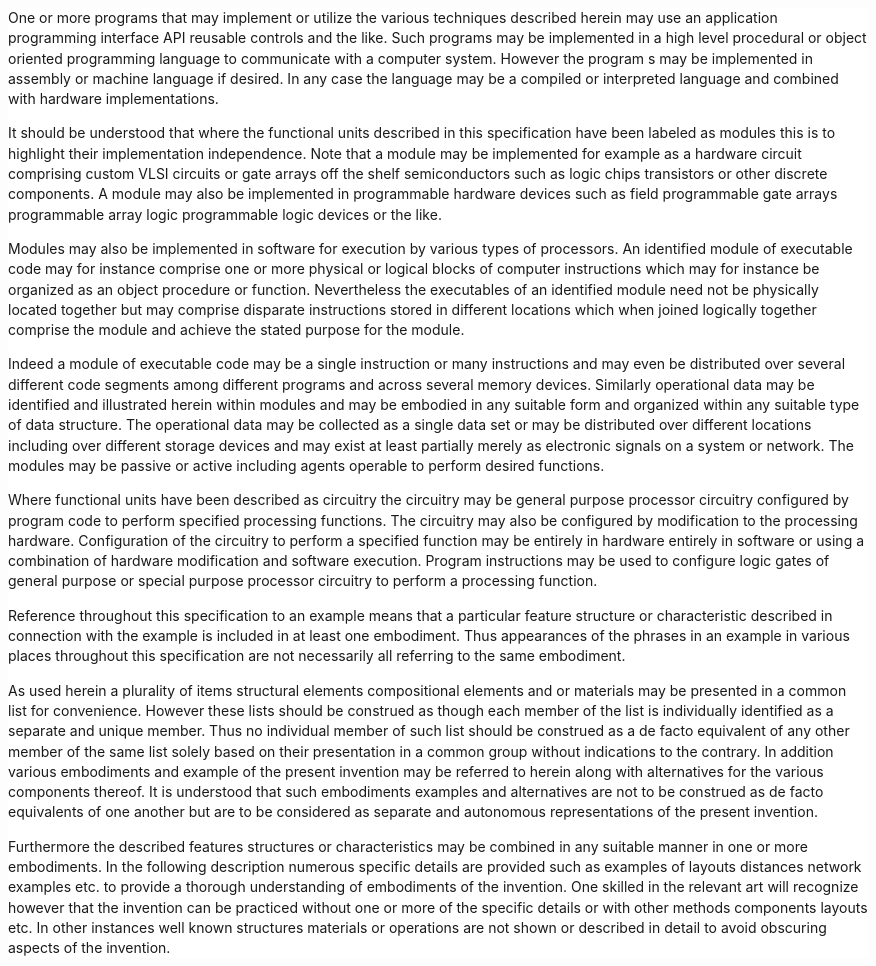 One or more programs that may implement or utilize the various techniques described herein may use an application programming interface API reusable controls and the like. Such programs may be implemented in a high level procedural or object oriented programming language to communicate with a computer system. However the program s may be implemented in assembly or machine language if desired. In any case the language may be a compiled or interpreted language and combined with hardware implementations.

It should be understood that where the functional units described in this specification have been labeled as modules this is to highlight their implementation independence. Note that a module may be implemented for example as a hardware circuit comprising custom VLSI circuits or gate arrays off the shelf semiconductors such as logic chips transistors or other discrete components. A module may also be implemented in programmable hardware devices such as field programmable gate arrays programmable array logic programmable logic devices or the like.

Modules may also be implemented in software for execution by various types of processors. An identified module of executable code may for instance comprise one or more physical or logical blocks of computer instructions which may for instance be organized as an object procedure or function. Nevertheless the executables of an identified module need not be physically located together but may comprise disparate instructions stored in different locations which when joined logically together comprise the module and achieve the stated purpose for the module.

Indeed a module of executable code may be a single instruction or many instructions and may even be distributed over several different code segments among different programs and across several memory devices. Similarly operational data may be identified and illustrated herein within modules and may be embodied in any suitable form and organized within any suitable type of data structure. The operational data may be collected as a single data set or may be distributed over different locations including over different storage devices and may exist at least partially merely as electronic signals on a system or network. The modules may be passive or active including agents operable to perform desired functions.

Where functional units have been described as circuitry the circuitry may be general purpose processor circuitry configured by program code to perform specified processing functions. The circuitry may also be configured by modification to the processing hardware. Configuration of the circuitry to perform a specified function may be entirely in hardware entirely in software or using a combination of hardware modification and software execution. Program instructions may be used to configure logic gates of general purpose or special purpose processor circuitry to perform a processing function.

Reference throughout this specification to an example means that a particular feature structure or characteristic described in connection with the example is included in at least one embodiment. Thus appearances of the phrases in an example in various places throughout this specification are not necessarily all referring to the same embodiment.

As used herein a plurality of items structural elements compositional elements and or materials may be presented in a common list for convenience. However these lists should be construed as though each member of the list is individually identified as a separate and unique member. Thus no individual member of such list should be construed as a de facto equivalent of any other member of the same list solely based on their presentation in a common group without indications to the contrary. In addition various embodiments and example of the present invention may be referred to herein along with alternatives for the various components thereof. It is understood that such embodiments examples and alternatives are not to be construed as de facto equivalents of one another but are to be considered as separate and autonomous representations of the present invention.

Furthermore the described features structures or characteristics may be combined in any suitable manner in one or more embodiments. In the following description numerous specific details are provided such as examples of layouts distances network examples etc. to provide a thorough understanding of embodiments of the invention. One skilled in the relevant art will recognize however that the invention can be practiced without one or more of the specific details or with other methods components layouts etc. In other instances well known structures materials or operations are not shown or described in detail to avoid obscuring aspects of the invention.

